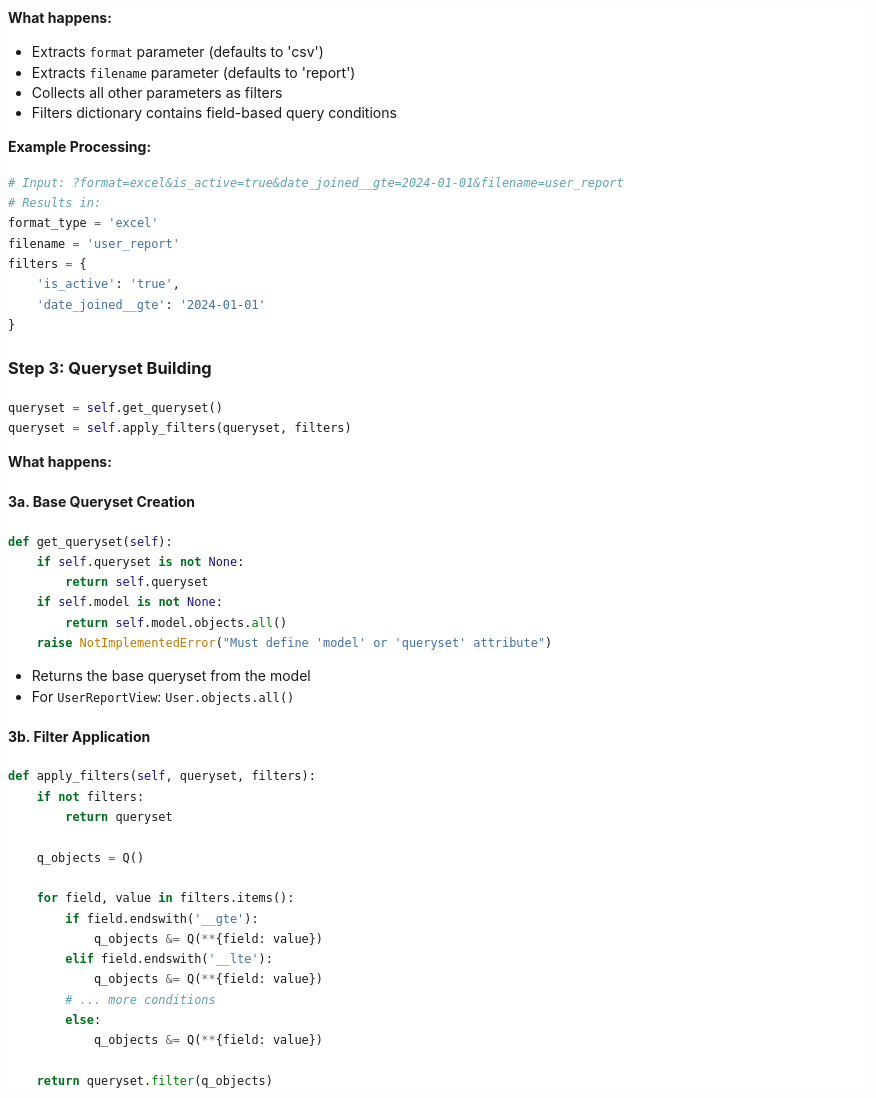 **What happens:**
- Extracts `format` parameter (defaults to 'csv')
- Extracts `filename` parameter (defaults to 'report')
- Collects all other parameters as filters
- Filters dictionary contains field-based query conditions

**Example Processing:**
```python
# Input: ?format=excel&is_active=true&date_joined__gte=2024-01-01&filename=user_report
# Results in:
format_type = 'excel'
filename = 'user_report'
filters = {
    'is_active': 'true',
    'date_joined__gte': '2024-01-01'
}
```

### Step 3: Queryset Building
```python
queryset = self.get_queryset()
queryset = self.apply_filters(queryset, filters)
```

**What happens:**

#### 3a. Base Queryset Creation
```python
def get_queryset(self):
    if self.queryset is not None:
        return self.queryset
    if self.model is not None:
        return self.model.objects.all()
    raise NotImplementedError("Must define 'model' or 'queryset' attribute")
```
- Returns the base queryset from the model
- For `UserReportView`: `User.objects.all()`

#### 3b. Filter Application
```python
def apply_filters(self, queryset, filters):
    if not filters:
        return queryset
    
    q_objects = Q()
    
    for field, value in filters.items():
        if field.endswith('__gte'):
            q_objects &= Q(**{field: value})
        elif field.endswith('__lte'):
            q_objects &= Q(**{field: value})
        # ... more conditions
        else:
            q_objects &= Q(**{field: value})
    
    return queryset.filter(q_objects)
```

